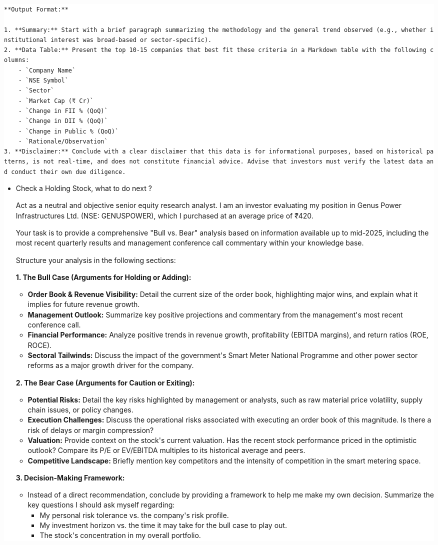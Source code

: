     **Output Format:**
    
    1. **Summary:** Start with a brief paragraph summarizing the methodology and the general trend observed (e.g., whether institutional interest was broad-based or sector-specific).
    2. **Data Table:** Present the top 10-15 companies that best fit these criteria in a Markdown table with the following columns:
        - `Company Name`
        - `NSE Symbol`
        - `Sector`
        - `Market Cap (₹ Cr)`
        - `Change in FII % (QoQ)`
        - `Change in DII % (QoQ)`
        - `Change in Public % (QoQ)`
        - `Rationale/Observation`
    3. **Disclaimer:** Conclude with a clear disclaimer that this data is for informational purposes, based on historical patterns, is not real-time, and does not constitute financial advice. Advise that investors must verify the latest data and conduct their own due diligence.
- Check a Holding Stock, what to do next ?
    
    Act as a neutral and objective senior equity research analyst. I am an investor evaluating my position in Genus Power Infrastructures Ltd. (NSE: GENUSPOWER), which I purchased at an average price of ₹420.
    
    Your task is to provide a comprehensive "Bull vs. Bear" analysis based on information available up to mid-2025, including the most recent quarterly results and management conference call commentary within your knowledge base.
    
    Structure your analysis in the following sections:
    
    **1. The Bull Case (Arguments for Holding or Adding):**
    
    - **Order Book & Revenue Visibility:** Detail the current size of the order book, highlighting major wins, and explain what it implies for future revenue growth.
    - **Management Outlook:** Summarize key positive projections and commentary from the management's most recent conference call.
    - **Financial Performance:** Analyze positive trends in revenue growth, profitability (EBITDA margins), and return ratios (ROE, ROCE).
    - **Sectoral Tailwinds:** Discuss the impact of the government's Smart Meter National Programme and other power sector reforms as a major growth driver for the company.
    
    **2. The Bear Case (Arguments for Caution or Exiting):**
    
    - **Potential Risks:** Detail the key risks highlighted by management or analysts, such as raw material price volatility, supply chain issues, or policy changes.
    - **Execution Challenges:** Discuss the operational risks associated with executing an order book of this magnitude. Is there a risk of delays or margin compression?
    - **Valuation:** Provide context on the stock's current valuation. Has the recent stock performance priced in the optimistic outlook? Compare its P/E or EV/EBITDA multiples to its historical average and peers.
    - **Competitive Landscape:** Briefly mention key competitors and the intensity of competition in the smart metering space.
    
    **3. Decision-Making Framework:**
    
    - Instead of a direct recommendation, conclude by providing a framework to help me make my own decision. Summarize the key questions I should ask myself regarding:
        - My personal risk tolerance vs. the company's risk profile.
        - My investment horizon vs. the time it may take for the bull case to play out.
        - The stock's concentration in my overall portfolio.
    